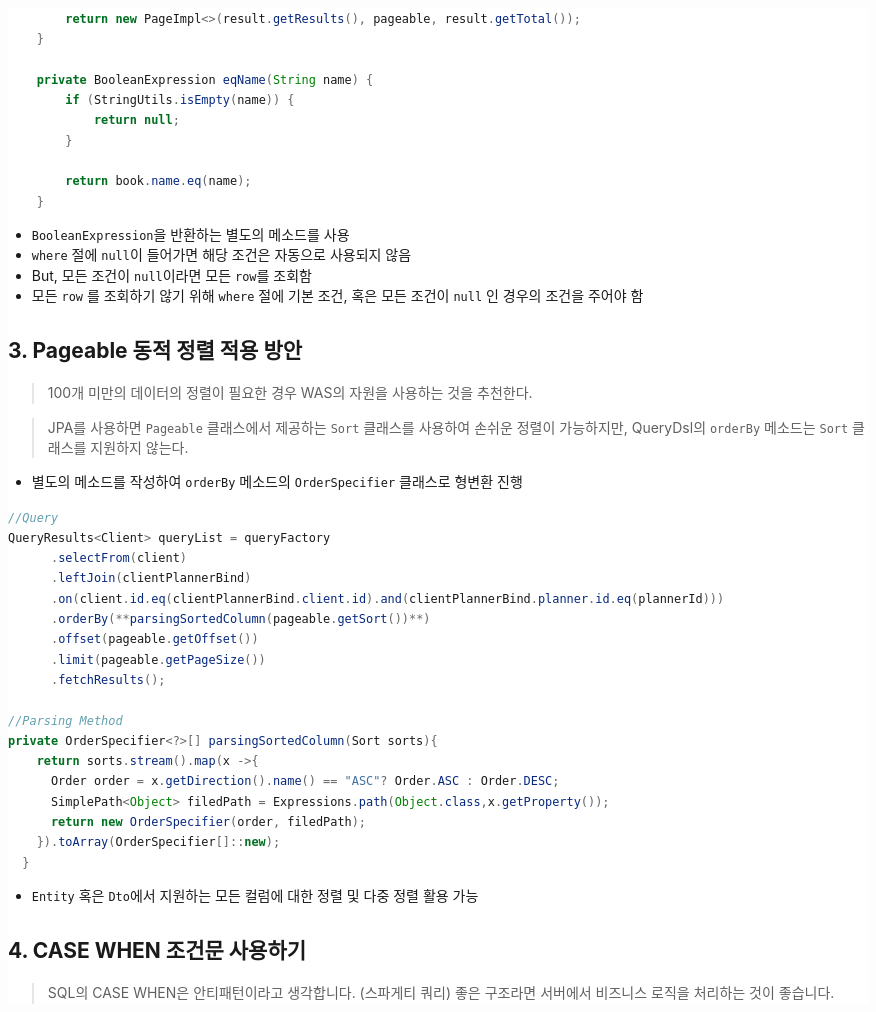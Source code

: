 ```java
        return new PageImpl<>(result.getResults(), pageable, result.getTotal());
    }
    
    private BooleanExpression eqName(String name) {
    	if (StringUtils.isEmpty(name)) {
        	return null;
        }
        
        return book.name.eq(name);
    }
```

- `BooleanExpression`을 반환하는 별도의 메소드를 사용
- `where` 절에 `null`이 들어가면 해당 조건은 자동으로 사용되지 않음
- But, 모든 조건이 `null`이라면 모든 `row`를 조회함
- 모든 `row` 를 조회하기 않기 위해 `where` 절에 기본 조건, 혹은 모든 조건이 `null` 인 경우의 조건을 주어야 함

## 3. Pageable 동적 정렬 적용 방안

> 100개 미만의 데이터의 정렬이 필요한 경우 WAS의 자원을 사용하는 것을 추천한다.

> JPA를 사용하면 `Pageable` 클래스에서 제공하는 `Sort` 클래스를 사용하여 손쉬운 정렬이 가능하지만, QueryDsl의 `orderBy` 메소드는 `Sort` 클래스를 지원하지 않는다.

- 별도의 메소드를 작성하여 `orderBy` 메소드의 `OrderSpecifier` 클래스로 형변환 진행

```java
//Query
QueryResults<Client> queryList = queryFactory
      .selectFrom(client)
      .leftJoin(clientPlannerBind)
      .on(client.id.eq(clientPlannerBind.client.id).and(clientPlannerBind.planner.id.eq(plannerId)))
      .orderBy(**parsingSortedColumn(pageable.getSort())**)
      .offset(pageable.getOffset())
      .limit(pageable.getPageSize())
      .fetchResults();

//Parsing Method
private OrderSpecifier<?>[] parsingSortedColumn(Sort sorts){
    return sorts.stream().map(x ->{
      Order order = x.getDirection().name() == "ASC"? Order.ASC : Order.DESC;
      SimplePath<Object> filedPath = Expressions.path(Object.class,x.getProperty());
      return new OrderSpecifier(order, filedPath);
    }).toArray(OrderSpecifier[]::new);
  }
```

- `Entity` 혹은 `Dto`에서 지원하는 모든 컬럼에 대한 정렬 및 다중 정렬 활용 가능

## 4. CASE WHEN 조건문 사용하기

> SQL의 CASE WHEN은 안티패턴이라고 생각합니다. (스파게티 쿼리)
좋은 구조라면 서버에서 비즈니스 로직을 처리하는 것이 좋습니다.
